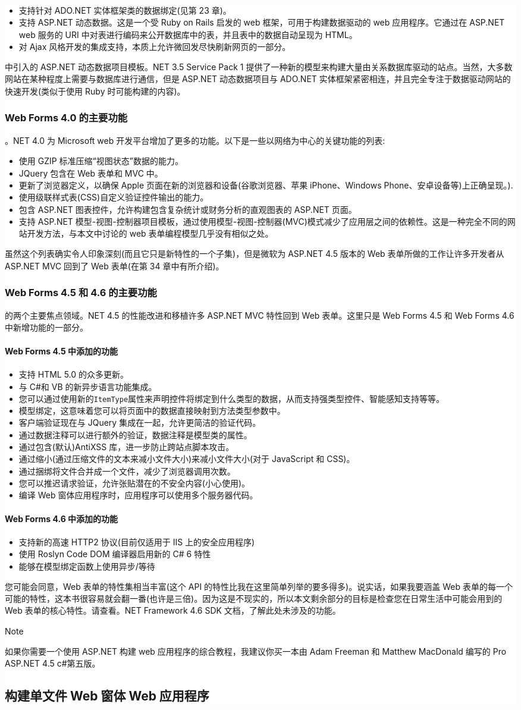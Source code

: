 *   支持针对 ADO.NET 实体框架类的数据绑定(见第 23 章)。
*   支持 ASP.NET 动态数据。这是一个受 Ruby on Rails 启发的 web 框架，可用于构建数据驱动的 web 应用程序。它通过在 ASP.NET web 服务的 URI 中对表进行编码来公开数据库中的表，并且表中的数据自动呈现为 HTML。
*   对 Ajax 风格开发的集成支持，本质上允许微回发尽快刷新网页的一部分。

中引入的 ASP.NET 动态数据项目模板。NET 3.5 Service Pack 1 提供了一种新的模型来构建大量由关系数据库驱动的站点。当然，大多数网站在某种程度上需要与数据库进行通信，但是 ASP.NET 动态数据项目与 ADO.NET 实体框架紧密相连，并且完全专注于数据驱动网站的快速开发(类似于使用 Ruby 时可能构建的内容)。

### Web Forms 4.0 的主要功能

。NET 4.0 为 Microsoft web 开发平台增加了更多的功能。以下是一些以网络为中心的关键功能的列表:

*   使用 GZIP 标准压缩“视图状态”数据的能力。
*   JQuery 包含在 Web 表单和 MVC 中。
*   更新了浏览器定义，以确保 Apple 页面在新的浏览器和设备(谷歌浏览器、苹果 iPhone、Windows Phone、安卓设备等)上正确呈现。).
*   使用级联样式表(CSS)自定义验证控件输出的能力。
*   包含 ASP.NET 图表控件，允许构建包含复杂统计或财务分析的直观图表的 ASP.NET 页面。
*   支持 ASP.NET 模型-视图-控制器项目模板，通过使用模型-视图-控制器(MVC)模式减少了应用层之间的依赖性。这是一种完全不同的网站开发方法，与本文中讨论的 web 表单编程模型几乎没有相似之处。

虽然这个列表确实令人印象深刻(而且它只是新特性的一个子集)，但是微软为 ASP.NET 4.5 版本的 Web 表单所做的工作让许多开发者从 ASP.NET MVC 回到了 Web 表单(在第 34 章中有所介绍)。

### Web Forms 4.5 和 4.6 的主要功能

的两个主要焦点领域。NET 4.5 的性能改进和移植许多 ASP.NET MVC 特性回到 Web 表单。这里只是 Web Forms 4.5 和 Web Forms 4.6 中新增功能的一部分。

#### Web Forms 4.5 中添加的功能

*   支持 HTML 5.0 的众多更新。
*   与 C#和 VB 的新异步语言功能集成。
*   您可以通过使用新的`ItemType`属性来声明控件将绑定到什么类型的数据，从而支持强类型控件、智能感知支持等等。
*   模型绑定，这意味着您可以将页面中的数据直接映射到方法类型参数中。
*   客户端验证现在与 JQuery 集成在一起，允许更简洁的验证代码。
*   通过数据注释可以进行额外的验证，数据注释是模型类的属性。
*   通过包含(默认)AntiXSS 库，进一步防止跨站点脚本攻击。
*   通过缩小(通过压缩文件的文本来减小文件大小)来减小文件大小(对于 JavaScript 和 CSS)。
*   通过捆绑将文件合并成一个文件，减少了浏览器调用次数。
*   您可以推迟请求验证，允许张贴潜在的不安全内容(小心使用)。
*   编译 Web 窗体应用程序时，应用程序可以使用多个服务器代码。

#### Web Forms 4.6 中添加的功能

*   支持新的高速 HTTP2 协议(目前仅适用于 IIS 上的安全应用程序)
*   使用 Roslyn Code DOM 编译器启用新的 C# 6 特性
*   能够在模型绑定函数上使用异步/等待

您可能会同意，Web 表单的特性集相当丰富(这个 API 的特性比我在这里简单列举的要多得多)。说实话，如果我要涵盖 Web 表单的每一个可能的特性，这本书很容易就会翻一番(也许是三倍)。因为这是不现实的，所以本文剩余部分的目标是检查您在日常生活中可能会用到的 Web 表单的核心特性。请查看。NET Framework 4.6 SDK 文档，了解此处未涉及的功能。

Note

如果你需要一个使用 ASP.NET 构建 web 应用程序的综合教程，我建议你买一本由 Adam Freeman 和 Matthew MacDonald 编写的 Pro ASP.NET 4.5 c#第五版。

## 构建单文件 Web 窗体 Web 应用程序
